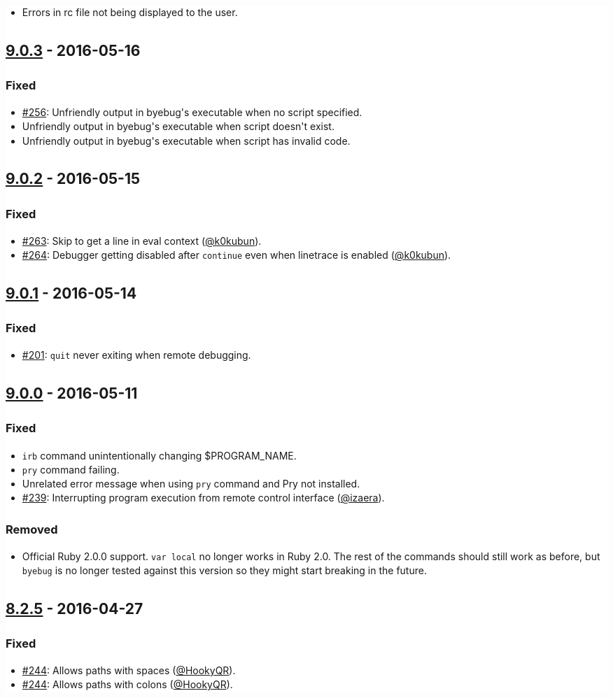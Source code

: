 * Errors in rc file not being displayed to the user.

## [9.0.3] - 2016-05-16

### Fixed

* [#256](https://github.com/deivid-rodriguez/byebug/issues/256): Unfriendly output in byebug's executable when no script specified.
* Unfriendly output in byebug's executable when script doesn't exist.
* Unfriendly output in byebug's executable when script has invalid code.

## [9.0.2] - 2016-05-15

### Fixed

* [#263](https://github.com/deivid-rodriguez/byebug/pull/263): Skip to get a line in eval context ([@k0kubun]).
* [#264](https://github.com/deivid-rodriguez/byebug/pull/264): Debugger getting disabled after `continue` even when linetrace is enabled ([@k0kubun]).

## [9.0.1] - 2016-05-14

### Fixed

* [#201](https://github.com/deivid-rodriguez/byebug/issues/201): `quit` never exiting when remote debugging.

## [9.0.0] - 2016-05-11

### Fixed

* `irb` command unintentionally changing $PROGRAM_NAME.
* `pry` command failing.
* Unrelated error message when using `pry` command and Pry not installed.
* [#239](https://github.com/deivid-rodriguez/byebug/issues/239): Interrupting program execution from remote control interface ([@izaera]).

### Removed

* Official Ruby 2.0.0 support. `var local` no longer works in Ruby 2.0. The rest of the commands should still work as before, but `byebug` is no longer tested against this version so they might start breaking in the future.

## [8.2.5] - 2016-04-27

### Fixed

* [#244](https://github.com/deivid-rodriguez/byebug/pull/244): Allows paths with spaces ([@HookyQR]).
* [#244](https://github.com/deivid-rodriguez/byebug/pull/244): Allows paths with colons ([@HookyQR]).


[Unreleased]: https://github.com/deivid-rodriguez/byebug/compare/v11.1.3...HEAD
[11.1.3]: https://github.com/deivid-rodriguez/byebug/compare/v11.1.2...v11.1.3
[11.1.2]: https://github.com/deivid-rodriguez/byebug/compare/v11.1.1...v11.1.2
[11.1.1]: https://github.com/deivid-rodriguez/byebug/compare/v11.1.0...v11.1.1
[11.1.0]: https://github.com/deivid-rodriguez/byebug/compare/v11.0.1...v11.1.0
[11.0.1]: https://github.com/deivid-rodriguez/byebug/compare/v11.0.0...v11.0.1
[11.0.0]: https://github.com/deivid-rodriguez/byebug/compare/v10.0.2...v11.0.0
[10.0.2]: https://github.com/deivid-rodriguez/byebug/compare/v10.0.1...v10.0.2
[10.0.1]: https://github.com/deivid-rodriguez/byebug/compare/v10.0.0...v10.0.1
[10.0.0]: https://github.com/deivid-rodriguez/byebug/compare/v9.1.0...v10.0.0
[9.1.0]: https://github.com/deivid-rodriguez/byebug/compare/v9.0.6...v9.1.0
[9.0.6]: https://github.com/deivid-rodriguez/byebug/compare/v9.0.5...v9.0.6
[9.0.5]: https://github.com/deivid-rodriguez/byebug/compare/v9.0.4...v9.0.5
[9.0.4]: https://github.com/deivid-rodriguez/byebug/compare/v9.0.3...v9.0.4
[9.0.3]: https://github.com/deivid-rodriguez/byebug/compare/v9.0.2...v9.0.3
[9.0.2]: https://github.com/deivid-rodriguez/byebug/compare/v9.0.1...v9.0.2
[9.0.1]: https://github.com/deivid-rodriguez/byebug/compare/v9.0.0...v9.0.1
[9.0.0]: https://github.com/deivid-rodriguez/byebug/compare/v8.2.5...v9.0.0
[8.2.5]: https://github.com/deivid-rodriguez/byebug/compare/v8.2.4...v8.2.5
[8.2.4]: https://github.com/deivid-rodriguez/byebug/compare/v8.2.3...v8.2.4
[8.2.3]: https://github.com/deivid-rodriguez/byebug/compare/v8.2.2...v8.2.3
[8.2.2]: https://github.com/deivid-rodriguez/byebug/compare/v8.2.1...v8.2.2
[8.2.1]: https://github.com/deivid-rodriguez/byebug/compare/v8.2.0...v8.2.1
[8.2.0]: https://github.com/deivid-rodriguez/byebug/compare/v8.1.0...v8.2.0
[8.1.0]: https://github.com/deivid-rodriguez/byebug/compare/v8.0.1...v8.1.0
[8.0.1]: https://github.com/deivid-rodriguez/byebug/compare/v8.0.0...v8.0.1
[8.0.0]: https://github.com/deivid-rodriguez/byebug/compare/v7.0.0...v8.0.0
[7.0.0]: https://github.com/deivid-rodriguez/byebug/compare/v6.0.2...v7.0.0
[6.0.2]: https://github.com/deivid-rodriguez/byebug/compare/v6.0.1...v6.0.2
[6.0.1]: https://github.com/deivid-rodriguez/byebug/compare/v6.0.0...v6.0.1
[6.0.0]: https://github.com/deivid-rodriguez/byebug/compare/v5.0.0...v6.0.0
[5.0.0]: https://github.com/deivid-rodriguez/byebug/compare/v4.0.5...v5.0.0
[4.0.5]: https://github.com/deivid-rodriguez/byebug/compare/v4.0.4...v4.0.5
[4.0.4]: https://github.com/deivid-rodriguez/byebug/compare/v4.0.3...v4.0.4
[4.0.3]: https://github.com/deivid-rodriguez/byebug/compare/v4.0.2...v4.0.3
[4.0.2]: https://github.com/deivid-rodriguez/byebug/compare/v4.0.1...v4.0.2
[4.0.1]: https://github.com/deivid-rodriguez/byebug/compare/v4.0.0...v4.0.1
[4.0.0]: https://github.com/deivid-rodriguez/byebug/compare/v3.5.1...v4.0.0
[3.5.1]: https://github.com/deivid-rodriguez/byebug/compare/v3.5.0...v3.5.1
[3.5.0]: https://github.com/deivid-rodriguez/byebug/compare/v3.4.2...v3.5.0
[3.4.2]: https://github.com/deivid-rodriguez/byebug/compare/v3.4.1...v3.4.2
[3.4.1]: https://github.com/deivid-rodriguez/byebug/compare/v3.4.0...v3.4.1
[3.4.0]: https://github.com/deivid-rodriguez/byebug/compare/v3.3.0...v3.4.0
[3.3.0]: https://github.com/deivid-rodriguez/byebug/compare/v3.2.0...v3.3.0
[3.2.0]: https://github.com/deivid-rodriguez/byebug/compare/v3.1.2...v3.2.0
[3.1.2]: https://github.com/deivid-rodriguez/byebug/compare/v3.1.1...v3.1.2
[3.1.1]: https://github.com/deivid-rodriguez/byebug/compare/v3.1.0...v3.1.1
[3.1.0]: https://github.com/deivid-rodriguez/byebug/compare/v3.0.0...v3.1.0
[3.0.0]: https://github.com/deivid-rodriguez/byebug/compare/v2.7.2...v3.0.0
[2.7.2]: https://github.com/deivid-rodriguez/byebug/compare/v2.6.0...v2.7.2
[2.6.0]: https://github.com/deivid-rodriguez/byebug/compare/v2.5.0...v2.6.0
[2.5.0]: https://github.com/deivid-rodriguez/byebug/compare/v2.4.1...v2.5.0
[2.4.1]: https://github.com/deivid-rodriguez/byebug/compare/v2.4.0...v2.4.1
[2.4.0]: https://github.com/deivid-rodriguez/byebug/compare/v2.3.1...v2.4.0
[2.3.1]: https://github.com/deivid-rodriguez/byebug/compare/v2.3.0...v2.3.1
[2.3.0]: https://github.com/deivid-rodriguez/byebug/compare/v2.2.2...v2.3.0
[2.2.2]: https://github.com/deivid-rodriguez/byebug/compare/v2.2.1...v2.2.2
[2.2.1]: https://github.com/deivid-rodriguez/byebug/compare/v2.2.0...v2.2.1
[2.2.0]: https://github.com/deivid-rodriguez/byebug/compare/v2.1.1...v2.2.0
[2.1.1]: https://github.com/deivid-rodriguez/byebug/compare/v2.1.0...v2.1.1
[2.1.0]: https://github.com/deivid-rodriguez/byebug/compare/v2.0.0...v2.1.0
[2.0.0]: https://github.com/deivid-rodriguez/byebug/compare/v1.8.2...v2.0.0
[1.8.2]: https://github.com/deivid-rodriguez/byebug/compare/v1.8.1...v1.8.2
[1.8.1]: https://github.com/deivid-rodriguez/byebug/compare/v1.8.0...v1.8.1
[1.8.0]: https://github.com/deivid-rodriguez/byebug/compare/v1.7.0...v1.8.0
[1.7.0]: https://github.com/deivid-rodriguez/byebug/compare/v1.6.1...v1.7.0
[1.6.1]: https://github.com/deivid-rodriguez/byebug/compare/v1.6.0...v1.6.1
[1.6.0]: https://github.com/deivid-rodriguez/byebug/compare/v1.5.0...v1.6.0
[1.5.0]: https://github.com/deivid-rodriguez/byebug/compare/v1.4.2...v1.5.0
[1.4.2]: https://github.com/deivid-rodriguez/byebug/compare/v1.4.1...v1.4.2
[1.4.1]: https://github.com/deivid-rodriguez/byebug/compare/v1.4.0...v1.4.1
[1.4.0]: https://github.com/deivid-rodriguez/byebug/compare/v1.3.1...v1.4.0
[1.3.1]: https://github.com/deivid-rodriguez/byebug/compare/v1.3.0...v1.3.1
[1.3.0]: https://github.com/deivid-rodriguez/byebug/compare/v1.2.0...v1.3.0
[1.2.0]: https://github.com/deivid-rodriguez/byebug/compare/v1.1.1...v1.2.0
[1.1.1]: https://github.com/deivid-rodriguez/byebug/compare/v1.1.0...v1.1.1
[1.1.0]: https://github.com/deivid-rodriguez/byebug/compare/v1.0.3...v1.1.0
[1.0.3]: https://github.com/deivid-rodriguez/byebug/compare/v1.0.2...v1.0.3
[1.0.2]: https://github.com/deivid-rodriguez/byebug/compare/v1.0.1...v1.0.2
[1.0.1]: https://github.com/deivid-rodriguez/byebug/compare/v1.0.0...v1.0.1
[1.0.0]: https://github.com/deivid-rodriguez/byebug/compare/v0.0.1...v1.0.0
[@akaneko3]: https://github.com/akaneko3
[@andreychernih]: https://github.com/andreychernih
[@ark6]: https://github.com/ark6
[@astashov]: https://github.com/astashov
[@bquorning]: https://github.com/bquorning
[@cben]: https://github.com/cben
[@ender672]: https://github.com/ender672
[@eric-hu]: https://github.com/eric-hu
[@FooBarWidget]: https://github.com/FooBarWidget
[@GarthSnyder]: https://github.com/GarthSnyder
[@HookyQR]: https://github.com/HookyQR
[@iblue]: https://github.com/iblue
[@izaera]: https://github.com/izaera
[@josephks]: https://github.com/josephks
[@k0kubun]: https://github.com/k0kubun
[@ko1]: https://github.com/ko1
[@luislavena]: https://github.com/luislavena
[@mrkn]: https://github.com/mrkn
[@nobu]: https://github.com/nobu
[@Olgagr]: https://github.com/Olgagr
[@sethk]: https://github.com/sethk
[@shuky19]: https://github.com/shuky19
[@tacnoman]: https://github.com/tacnoman
[@terceiro]: https://github.com/terceiro
[@tzmfreedom]: https://github.com/tzmfreedom
[@wallace]: https://github.com/wallace
[@windwiny]: https://github.com/windwiny
[@x-yuri]: https://github.com/x-yuri
[@yui-knk]: https://github.com/yui-knk
[@zmoazeni]: https://github.com/zmoazeni